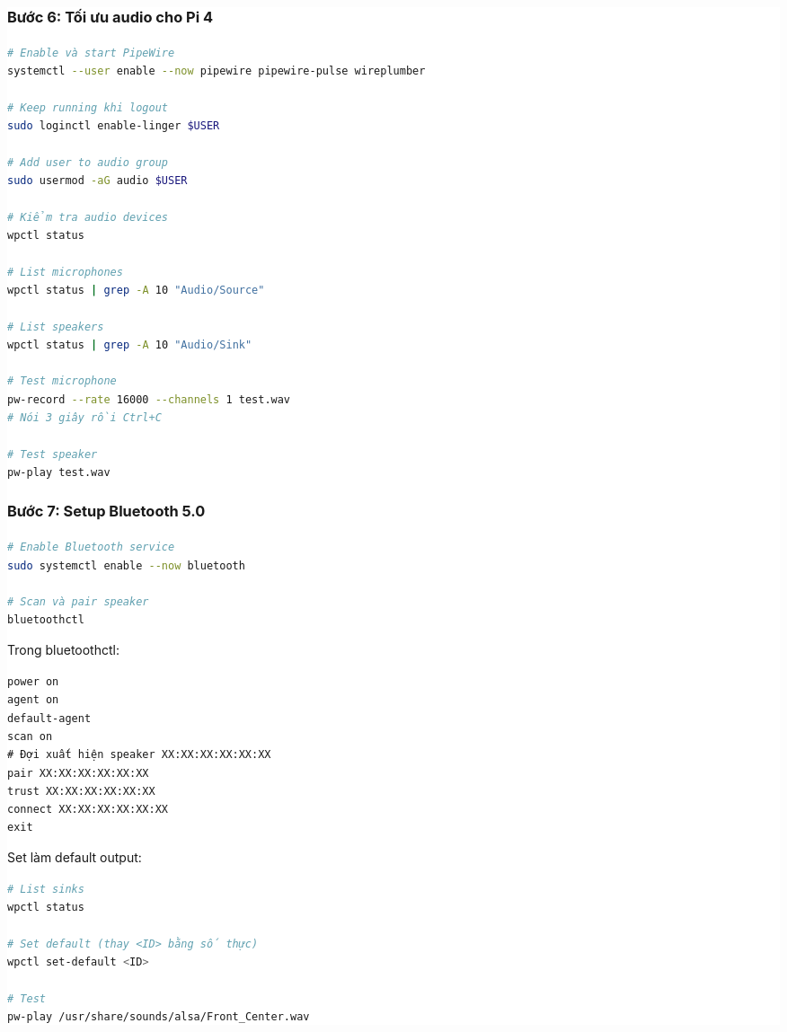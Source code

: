 ### Bước 6: Tối ưu audio cho Pi 4
```bash
# Enable và start PipeWire
systemctl --user enable --now pipewire pipewire-pulse wireplumber

# Keep running khi logout
sudo loginctl enable-linger $USER

# Add user to audio group
sudo usermod -aG audio $USER

# Kiểm tra audio devices
wpctl status

# List microphones
wpctl status | grep -A 10 "Audio/Source"

# List speakers
wpctl status | grep -A 10 "Audio/Sink"

# Test microphone
pw-record --rate 16000 --channels 1 test.wav
# Nói 3 giây rồi Ctrl+C

# Test speaker
pw-play test.wav
```

### Bước 7: Setup Bluetooth 5.0
```bash
# Enable Bluetooth service
sudo systemctl enable --now bluetooth

# Scan và pair speaker
bluetoothctl
```

Trong bluetoothctl:
```
power on
agent on
default-agent
scan on
# Đợi xuất hiện speaker XX:XX:XX:XX:XX:XX
pair XX:XX:XX:XX:XX:XX
trust XX:XX:XX:XX:XX:XX
connect XX:XX:XX:XX:XX:XX
exit
```

Set làm default output:
```bash
# List sinks
wpctl status

# Set default (thay <ID> bằng số thực)
wpctl set-default <ID>

# Test
pw-play /usr/share/sounds/alsa/Front_Center.wav
```
